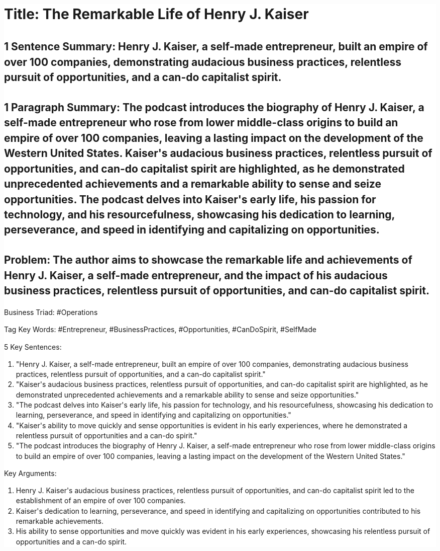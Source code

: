 # Title: The Remarkable Life of Henry J. Kaiser

## 1 Sentence Summary: Henry J. Kaiser, a self-made entrepreneur, built an empire of over 100 companies, demonstrating audacious business practices, relentless pursuit of opportunities, and a can-do capitalist spirit.

## 1 Paragraph Summary: The podcast introduces the biography of Henry J. Kaiser, a self-made entrepreneur who rose from lower middle-class origins to build an empire of over 100 companies, leaving a lasting impact on the development of the Western United States. Kaiser's audacious business practices, relentless pursuit of opportunities, and can-do capitalist spirit are highlighted, as he demonstrated unprecedented achievements and a remarkable ability to sense and seize opportunities. The podcast delves into Kaiser's early life, his passion for technology, and his resourcefulness, showcasing his dedication to learning, perseverance, and speed in identifying and capitalizing on opportunities.

## Problem: The author aims to showcase the remarkable life and achievements of Henry J. Kaiser, a self-made entrepreneur, and the impact of his audacious business practices, relentless pursuit of opportunities, and can-do capitalist spirit.

Business Triad: #Operations

Tag Key Words: #Entrepreneur, #BusinessPractices, #Opportunities, #CanDoSpirit, #SelfMade

5 Key Sentences:
1. "Henry J. Kaiser, a self-made entrepreneur, built an empire of over 100 companies, demonstrating audacious business practices, relentless pursuit of opportunities, and a can-do capitalist spirit."
2. "Kaiser's audacious business practices, relentless pursuit of opportunities, and can-do capitalist spirit are highlighted, as he demonstrated unprecedented achievements and a remarkable ability to sense and seize opportunities."
3. "The podcast delves into Kaiser's early life, his passion for technology, and his resourcefulness, showcasing his dedication to learning, perseverance, and speed in identifying and capitalizing on opportunities."
4. "Kaiser's ability to move quickly and sense opportunities is evident in his early experiences, where he demonstrated a relentless pursuit of opportunities and a can-do spirit."
5. "The podcast introduces the biography of Henry J. Kaiser, a self-made entrepreneur who rose from lower middle-class origins to build an empire of over 100 companies, leaving a lasting impact on the development of the Western United States."

Key Arguments:
1. Henry J. Kaiser's audacious business practices, relentless pursuit of opportunities, and can-do capitalist spirit led to the establishment of an empire of over 100 companies.
2. Kaiser's dedication to learning, perseverance, and speed in identifying and capitalizing on opportunities contributed to his remarkable achievements.
3. His ability to sense opportunities and move quickly was evident in his early experiences, showcasing his relentless pursuit of opportunities and a can-do spirit.
